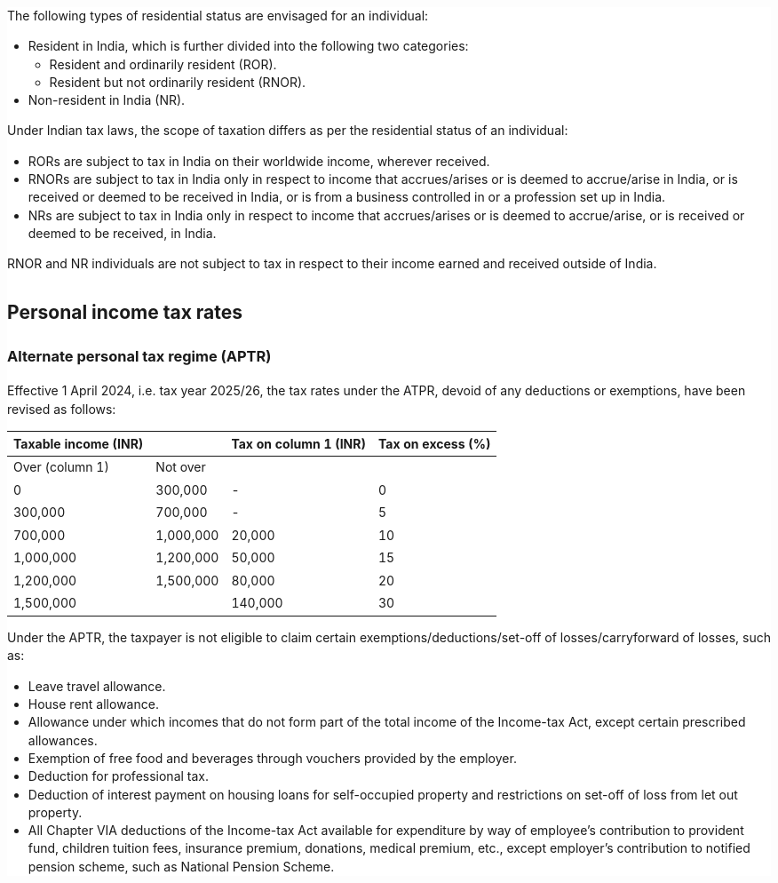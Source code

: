 The following types of residential status are envisaged for an individual:

* Resident in India, which is further divided into the following two categories:
  + Resident and ordinarily resident (ROR).
  + Resident but not ordinarily resident (RNOR).
* Non-resident in India (NR).

Under Indian tax laws, the scope of taxation differs as per the residential status of an individual:

* RORs are subject to tax in India on their worldwide income, wherever received.
* RNORs are subject to tax in India only in respect to income that accrues/arises or is deemed to accrue/arise in India, or is received or deemed to be received in India, or is from a business controlled in or a profession set up in India.
* NRs are subject to tax in India only in respect to income that accrues/arises or is deemed to accrue/arise, or is received or deemed to be received, in India.

RNOR and NR individuals are not subject to tax in respect to their income earned and received outside of India.

## Personal income tax rates

### Alternate personal tax regime (APTR)

Effective 1 April 2024, i.e. tax year 2025/26, the tax rates under the ATPR, devoid of any deductions or exemptions, have been revised as follows:

| Taxable income (INR) | | Tax on column 1 (INR) | Tax on excess (%) |
| --- | --- | --- | --- |
| Over (column 1) | Not over |
| 0 | 300,000 | - | 0 |
| 300,000 | 700,000 | - | 5 |
| 700,000 | 1,000,000 | 20,000 | 10 |
| 1,000,000 | 1,200,000 | 50,000 | 15 |
| 1,200,000 | 1,500,000 | 80,000 | 20 |
| 1,500,000 |  | 140,000 | 30 |

Under the APTR, the taxpayer is not eligible to claim certain exemptions/deductions/set-off of losses/carryforward of losses, such as:

* Leave travel allowance.
* House rent allowance.
* Allowance under which incomes that do not form part of the total income of the Income-tax Act, except certain prescribed allowances.
* Exemption of free food and beverages through vouchers provided by the employer.
* Deduction for professional tax.
* Deduction of interest payment on housing loans for self-occupied property and restrictions on set-off of loss from let out property.
* All Chapter VIA deductions of the Income-tax Act available for expenditure by way of employee’s contribution to provident fund, children tuition fees, insurance premium, donations, medical premium, etc., except employer’s contribution to notified pension scheme, such as National Pension Scheme.
